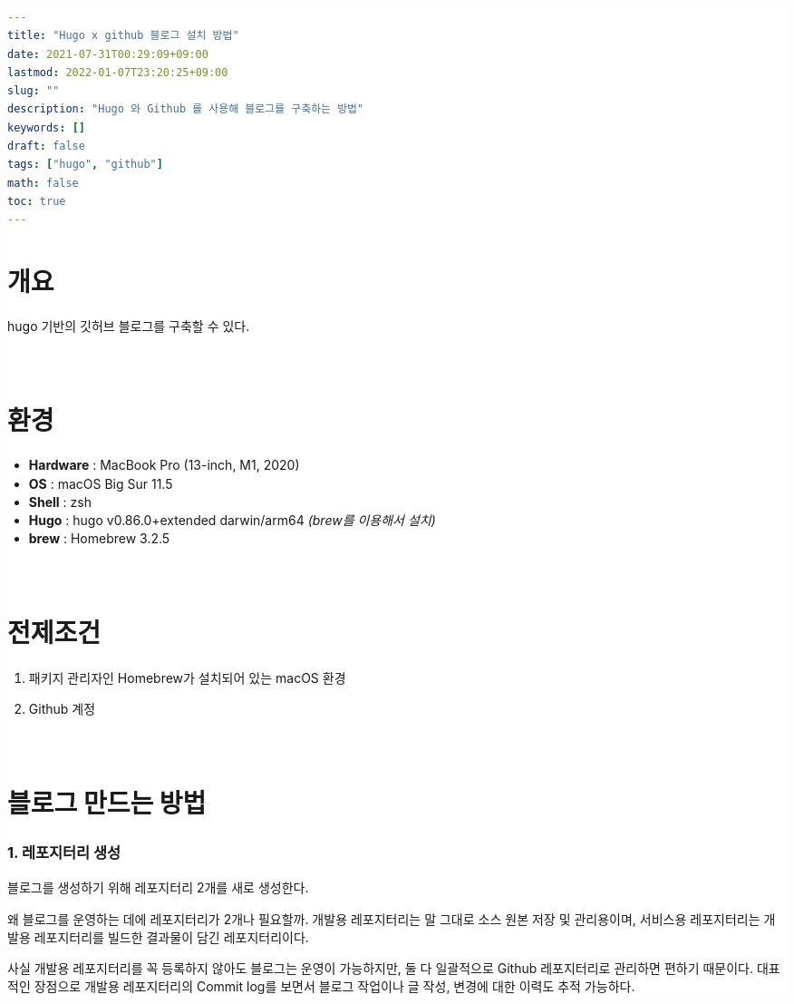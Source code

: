 ```yaml
---
title: "Hugo x github 블로그 설치 방법"
date: 2021-07-31T00:29:09+09:00
lastmod: 2022-01-07T23:20:25+09:00
slug: ""
description: "Hugo 와 Github 를 사용해 블로그를 구축하는 방법"
keywords: []
draft: false
tags: ["hugo", "github"]
math: false
toc: true
---
```


# 개요

hugo 기반의 깃허브 블로그를 구축할 수 있다.  

<br>

# 환경

* **Hardware** : MacBook Pro (13-inch, M1, 2020)
* **OS** : macOS Big Sur 11.5
* **Shell** : zsh
* **Hugo** : hugo v0.86.0+extended darwin/arm64 _(brew를 이용해서 설치)_
* **brew** : Homebrew 3.2.5

<br>

# 전제조건

1. 패키지 관리자인 Homebrew가 설치되어 있는 macOS 환경  

2. Github 계정

<br>

# 블로그 만드는 방법

### 1. 레포지터리 생성

블로그를 생성하기 위해 레포지터리 2개를 새로 생성한다.  

왜 블로그를 운영하는 데에 레포지터리가 2개나 필요할까. 개발용 레포지터리는 말 그대로 소스 원본 저장 및 관리용이며, 서비스용 레포지터리는 개발용 레포지터리를 빌드한 결과물이 담긴 레포지터리이다.  

사실 개발용 레포지터리를 꼭 등록하지 않아도 블로그는 운영이 가능하지만, 둘 다 일괄적으로 Github 레포지터리로 관리하면 편하기 때문이다. 대표적인 장점으로 개발용 레포지터리의 Commit log를 보면서 블로그 작업이나 글 작성, 변경에 대한 이력도 추적 가능하다.  
